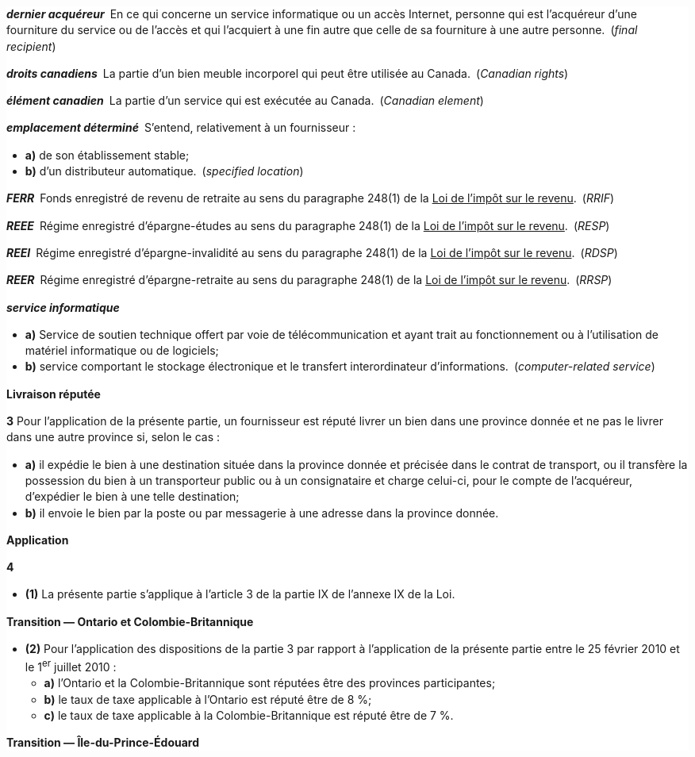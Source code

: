 ***dernier acquéreur*** En ce qui concerne un service informatique ou un accès Internet, personne qui est l’acquéreur d’une fourniture du service ou de l’accès et qui l’acquiert à une fin autre que celle de sa fourniture à une autre personne. (*final recipient*)

***droits canadiens*** La partie d’un bien meuble incorporel qui peut être utilisée au Canada. (*Canadian rights*)

***élément canadien*** La partie d’un service qui est exécutée au Canada. (*Canadian element*)

***emplacement déterminé*** S’entend, relativement à un fournisseur :
- **a)** de son établissement stable;
- **b)** d’un distributeur automatique. (*specified location*)

***FERR*** Fonds enregistré de revenu de retraite au sens du paragraphe 248(1) de la [Loi de l’impôt sur le revenu](/fr/Lois/Lois%20du%20Canada/1985/ch.%201%20(5e%20suppl.).md). (*RRIF*)

***REEE*** Régime enregistré d’épargne-études au sens du paragraphe 248(1) de la [Loi de l’impôt sur le revenu](/fr/Lois/Lois%20du%20Canada/1985/ch.%201%20(5e%20suppl.).md). (*RESP*)

***REEI*** Régime enregistré d’épargne-invalidité au sens du paragraphe 248(1) de la [Loi de l’impôt sur le revenu](/fr/Lois/Lois%20du%20Canada/1985/ch.%201%20(5e%20suppl.).md). (*RDSP*)

***REER*** Régime enregistré d’épargne-retraite au sens du paragraphe 248(1) de la [Loi de l’impôt sur le revenu](/fr/Lois/Lois%20du%20Canada/1985/ch.%201%20(5e%20suppl.).md). (*RRSP*)

***service informatique***
- **a)** Service de soutien technique offert par voie de télécommunication et ayant trait au fonctionnement ou à l’utilisation de matériel informatique ou de logiciels;
- **b)** service comportant le stockage électronique et le transfert interordinateur d’informations. (*computer-related service*)




**Livraison réputée**

**3** Pour l’application de la présente partie, un fournisseur est réputé livrer un bien dans une province donnée et ne pas le livrer dans une autre province si, selon le cas :
- **a)** il expédie le bien à une destination située dans la province donnée et précisée dans le contrat de transport, ou il transfère la possession du bien à un transporteur public ou à un consignataire et charge celui-ci, pour le compte de l’acquéreur, d’expédier le bien à une telle destination;
- **b)** il envoie le bien par la poste ou par messagerie à une adresse dans la province donnée.




**Application**

**4** 

- **(1)** La présente partie s’applique à l’article 3 de la partie IX de l’annexe IX de la Loi.

**Transition — Ontario et Colombie-Britannique**

- **(2)** Pour l’application des dispositions de la partie 3 par rapport à l’application de la présente partie entre le 25 février 2010 et le 1<sup>er</sup> juillet 2010 :
	- **a)** l’Ontario et la Colombie-Britannique sont réputées être des provinces participantes;
	- **b)** le taux de taxe applicable à l’Ontario est réputé être de 8 %;
	- **c)** le taux de taxe applicable à la Colombie-Britannique est réputé être de 7 %.

**Transition — Île-du-Prince-Édouard**
